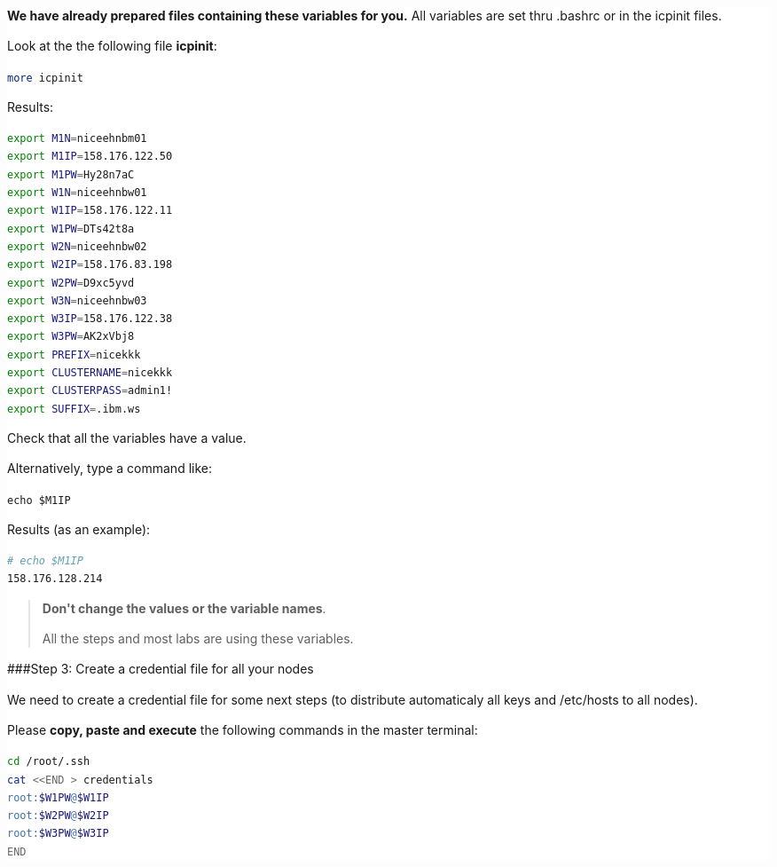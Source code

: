 **We have already prepared files containing these variables for you.** All variables are set thru .bashrc or in the icpinit files. 

Look at the the following file **icpinit**:

```bash
more icpinit
```

Results:

```bash
export M1N=niceehnbm01
export M1IP=158.176.122.50
export M1PW=Hy28n7aC
export W1N=niceehnbw01
export W1IP=158.176.122.11
export W1PW=DTs42t8a
export W2N=niceehnbw02
export W2IP=158.176.83.198
export W2PW=D9xc5yvd
export W3N=niceehnbw03
export W3IP=158.176.122.38
export W3PW=AK2xVbj8
export PREFIX=nicekkk
export CLUSTERNAME=nicekkk
export CLUSTERPASS=admin1!
export SUFFIX=.ibm.ws
```

Check that all the variables have a value.

Alternatively, type a command like: 

`echo $M1IP`

Results (as an example):

```bash
# echo $M1IP
158.176.128.214
```

> **Don't change the values or the variable names**.
>
> All the steps and most labs are using these variables.



###Step 3: Create a credential file for all your nodes

We need to create a credential file for some next steps (to distribute automaticaly all keys and /etc/hosts to all nodes). 

Please **copy, paste and execute** the following commands in the master terminal:

```bash
cd /root/.ssh
cat <<END > credentials
root:$W1PW@$W1IP
root:$W2PW@$W2IP
root:$W3PW@$W3IP
END
```
